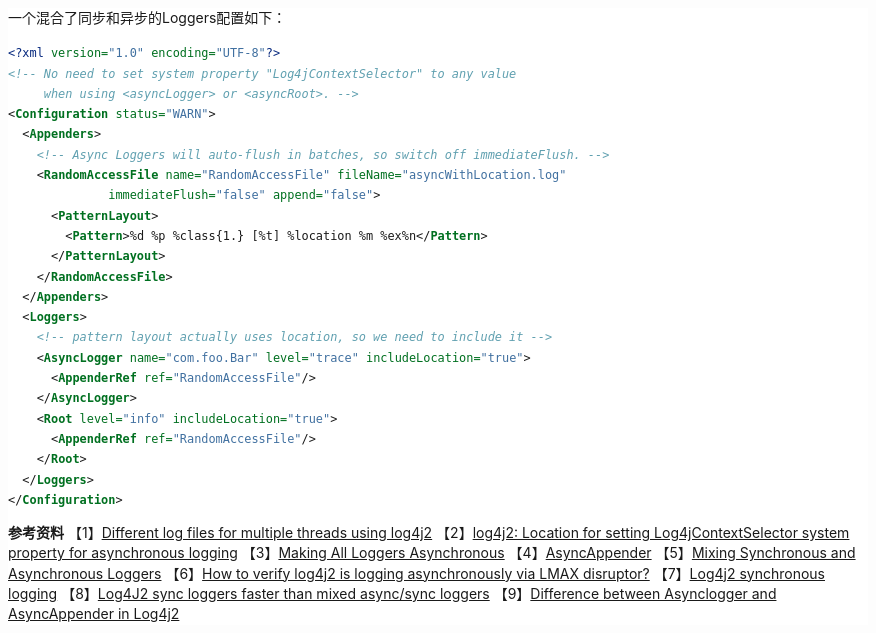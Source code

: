 一个混合了同步和异步的Loggers配置如下：
```xml
<?xml version="1.0" encoding="UTF-8"?>
<!-- No need to set system property "Log4jContextSelector" to any value
     when using <asyncLogger> or <asyncRoot>. -->
<Configuration status="WARN">
  <Appenders>
    <!-- Async Loggers will auto-flush in batches, so switch off immediateFlush. -->
    <RandomAccessFile name="RandomAccessFile" fileName="asyncWithLocation.log"
              immediateFlush="false" append="false">
      <PatternLayout>
        <Pattern>%d %p %class{1.} [%t] %location %m %ex%n</Pattern>
      </PatternLayout>
    </RandomAccessFile>
  </Appenders>
  <Loggers>
    <!-- pattern layout actually uses location, so we need to include it -->
    <AsyncLogger name="com.foo.Bar" level="trace" includeLocation="true">
      <AppenderRef ref="RandomAccessFile"/>
    </AsyncLogger>
    <Root level="info" includeLocation="true">
      <AppenderRef ref="RandomAccessFile"/>
    </Root>
  </Loggers>
</Configuration>
```

**参考资料**
【1】[Different log files for multiple threads using log4j2](http://stackoverflow.com/questions/19976211/different-log-files-for-multiple-threads-using-log4j2)
【2】[log4j2: Location for setting Log4jContextSelector system property for asynchronous logging](http://stackoverflow.com/questions/27154558/log4j2-location-for-setting-log4jcontextselector-system-property-for-asynchrono)
【3】[Making All Loggers Asynchronous](https://logging.apache.org/log4j/2.x/manual/async.html#AllAsync)
【4】[AsyncAppender](https://logging.apache.org/log4j/2.x/manual/appenders.html#AsyncAppender)
【5】[Mixing Synchronous and Asynchronous Loggers](https://logging.apache.org/log4j/2.x/manual/async.html#MixedSync-Async)
【6】[How to verify log4j2 is logging asynchronously via LMAX disruptor?](http://stackoverflow.com/questions/33293059/how-to-verify-log4j2-is-logging-asynchronously-via-lmax-disruptor)
【7】[Log4j2 synchronous logging](http://stackoverflow.com/questions/38043488/log4j2-synchronous-logging)
【8】[Log4J2 sync loggers faster than mixed async/sync loggers](http://stackoverflow.com/questions/30338034/log4j2-sync-loggers-faster-than-mixed-async-sync-loggers)
【9】[Difference between Asynclogger and AsyncAppender in Log4j2](http://stackoverflow.com/questions/24177601/difference-between-asynclogger-and-asyncappender-in-log4j2)